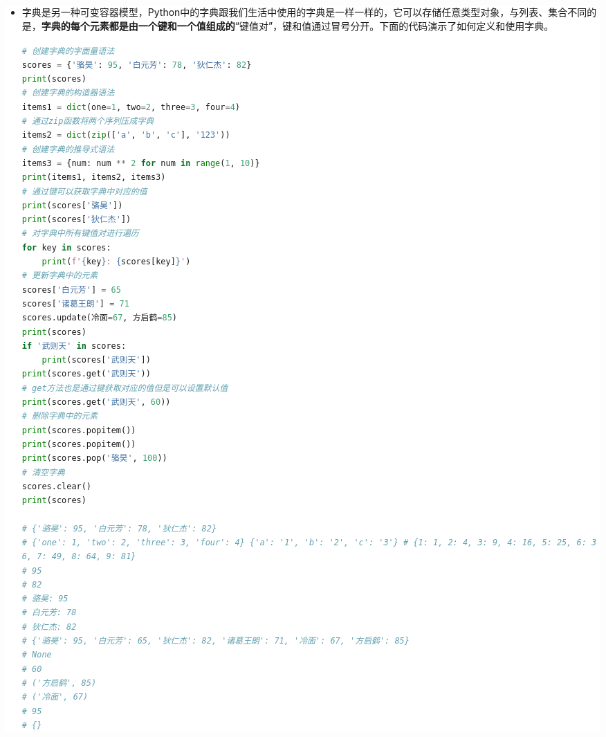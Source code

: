 * 字典是另一种可变容器模型，Python中的字典跟我们生活中使用的字典是一样一样的，它可以存储任意类型对象，与列表、集合不同的是，**字典的每个元素都是由一个键和一个值组成的**“键值对”，键和值通过冒号分开。下面的代码演示了如何定义和使用字典。

  ```python
  # 创建字典的字面量语法
  scores = {'骆昊': 95, '白元芳': 78, '狄仁杰': 82}
  print(scores)
  # 创建字典的构造器语法
  items1 = dict(one=1, two=2, three=3, four=4)
  # 通过zip函数将两个序列压成字典
  items2 = dict(zip(['a', 'b', 'c'], '123'))
  # 创建字典的推导式语法
  items3 = {num: num ** 2 for num in range(1, 10)}
  print(items1, items2, items3)
  # 通过键可以获取字典中对应的值
  print(scores['骆昊'])
  print(scores['狄仁杰'])
  # 对字典中所有键值对进行遍历
  for key in scores:
      print(f'{key}: {scores[key]}')
  # 更新字典中的元素
  scores['白元芳'] = 65
  scores['诸葛王朗'] = 71
  scores.update(冷面=67, 方启鹤=85)
  print(scores)
  if '武则天' in scores:
      print(scores['武则天'])
  print(scores.get('武则天'))
  # get方法也是通过键获取对应的值但是可以设置默认值
  print(scores.get('武则天', 60))
  # 删除字典中的元素
  print(scores.popitem())
  print(scores.popitem())
  print(scores.pop('骆昊', 100))
  # 清空字典
  scores.clear()
  print(scores)
  
  # {'骆昊': 95, '白元芳': 78, '狄仁杰': 82}
  # {'one': 1, 'two': 2, 'three': 3, 'four': 4} {'a': '1', 'b': '2', 'c': '3'} # {1: 1, 2: 4, 3: 9, 4: 16, 5: 25, 6: 36, 7: 49, 8: 64, 9: 81}
  # 95
  # 82
  # 骆昊: 95
  # 白元芳: 78
  # 狄仁杰: 82
  # {'骆昊': 95, '白元芳': 65, '狄仁杰': 82, '诸葛王朗': 71, '冷面': 67, '方启鹤': 85}
  # None
  # 60
  # ('方启鹤', 85)
  # ('冷面', 67)
  # 95
  # {}
  ```

  